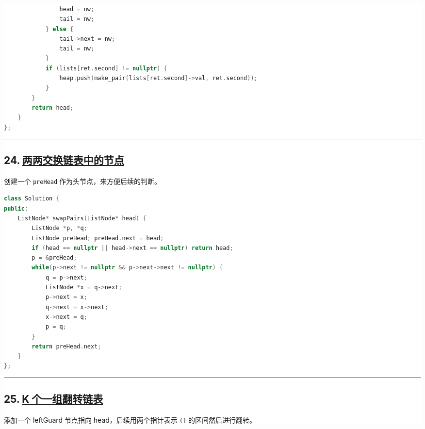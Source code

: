 ```cpp
                head = nw;
                tail = nw;
            } else {
                tail->next = nw;
                tail = nw;
            }
            if (lists[ret.second] != nullptr) {
                heap.push(make_pair(lists[ret.second]->val, ret.second));
            }
        }
        return head;
    }
};
```

---

## 24. [两两交换链表中的节点](https://leetcode.cn/problems/swap-nodes-in-pairs/description/?envType=study-plan-v2&envId=top-100-liked)

创建一个 `preHead` 作为头节点，来方便后续的判断。

```cpp
class Solution {
public:
    ListNode* swapPairs(ListNode* head) {
        ListNode *p, *q;
        ListNode preHead; preHead.next = head;
        if (head == nullptr || head->next == nullptr) return head;
        p = &preHead;
        while(p->next != nullptr && p->next->next != nullptr) {
            q = p->next;
            ListNode *x = q->next;
            p->next = x;
            q->next = x->next;
            x->next = q;
            p = q;
        }
        return preHead.next;
    }
};
```

---

## 25. [K 个一组翻转链表](https://leetcode.cn/problems/reverse-nodes-in-k-group/description/?envType=study-plan-v2&envId=top-100-liked)

添加一个 leftGuard 节点指向 head，后续用两个指针表示 `(]` 的区间然后进行翻转。
